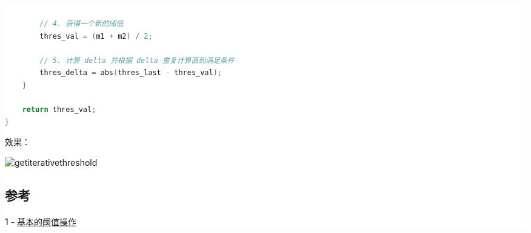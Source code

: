 ```cpp

		// 4. 获得一个新的阈值
		thres_val = (m1 + m2) / 2;

		// 5. 计算 delta 并根据 delta 重复计算直到满足条件
		thres_delta = abs(thres_last - thres_val);
	}

	return thres_val;
}
```

效果：

![getiterativethreshold](/pics/getiterativethreshold_res.png)

## 参考
1 - [基本的阈值操作](http://www.opencv.org.cn/opencvdoc/2.3.2/html/doc/tutorials/imgproc/threshold/threshold.html)
